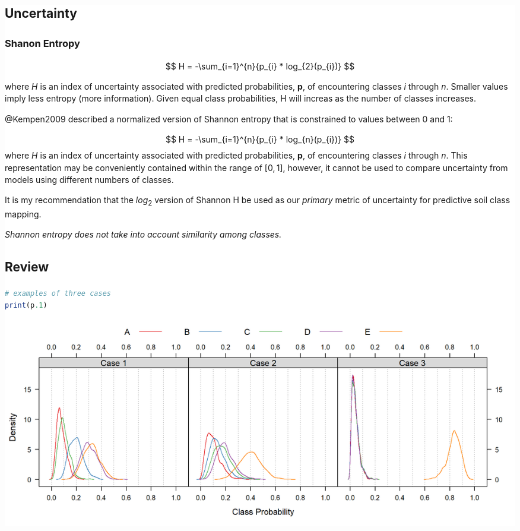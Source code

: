

## Uncertainty

### Shanon Entropy

$$ H = -\sum_{i=1}^{n}{p_{i} * log_{2}(p_{i})}  $$

where $H$ is an index of uncertainty associated with predicted probabilities, $\mathbf{p}$, of encountering classes $i$ through $n$. Smaller values imply less entropy (more information). Given equal class probabilities, H will increas as the number of classes increases.


@Kempen2009 described a normalized version of Shannon entropy that is constrained to values between 0 and 1:

$$ H = -\sum_{i=1}^{n}{p_{i} * log_{n}(p_{i})}  $$
where $H$ is an index of uncertainty associated with predicted probabilities, $\mathbf{p}$, of encountering classes $i$ through $n$. This representation may be conveniently contained within the range of $[0,1]$, however, it cannot be used to compare uncertainty from models using different numbers of classes.

It is my recommendation that the $log_{2}$ version of Shannon H be used as our *primary* metric of uncertainty for predictive soil class mapping.

*Shannon entropy does not take into account similarity among classes.*



## Review


```r
# examples of three cases
print(p.1)
```

<img src="appdx-class-accuracy_files/figure-html/unnamed-chunk-2-1.png" width="960" />
